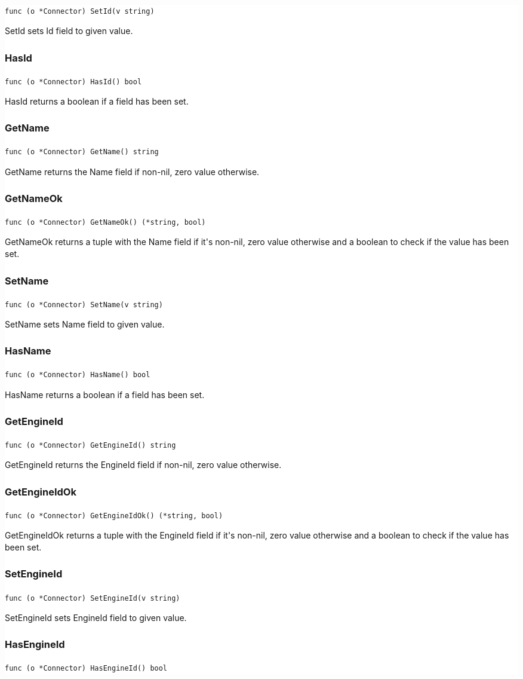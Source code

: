 `func (o *Connector) SetId(v string)`

SetId sets Id field to given value.

### HasId

`func (o *Connector) HasId() bool`

HasId returns a boolean if a field has been set.

### GetName

`func (o *Connector) GetName() string`

GetName returns the Name field if non-nil, zero value otherwise.

### GetNameOk

`func (o *Connector) GetNameOk() (*string, bool)`

GetNameOk returns a tuple with the Name field if it's non-nil, zero value otherwise
and a boolean to check if the value has been set.

### SetName

`func (o *Connector) SetName(v string)`

SetName sets Name field to given value.

### HasName

`func (o *Connector) HasName() bool`

HasName returns a boolean if a field has been set.

### GetEngineId

`func (o *Connector) GetEngineId() string`

GetEngineId returns the EngineId field if non-nil, zero value otherwise.

### GetEngineIdOk

`func (o *Connector) GetEngineIdOk() (*string, bool)`

GetEngineIdOk returns a tuple with the EngineId field if it's non-nil, zero value otherwise
and a boolean to check if the value has been set.

### SetEngineId

`func (o *Connector) SetEngineId(v string)`

SetEngineId sets EngineId field to given value.

### HasEngineId

`func (o *Connector) HasEngineId() bool`
